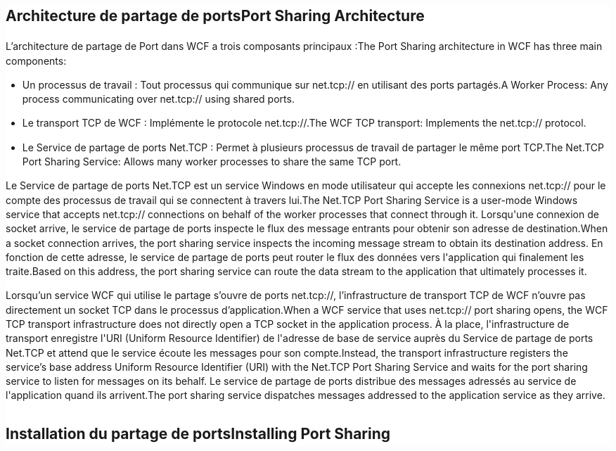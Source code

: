 ## <a name="port-sharing-architecture"></a><span data-ttu-id="184c3-121">Architecture de partage de ports</span><span class="sxs-lookup"><span data-stu-id="184c3-121">Port Sharing Architecture</span></span>  
 <span data-ttu-id="184c3-122">L’architecture de partage de Port dans WCF a trois composants principaux :</span><span class="sxs-lookup"><span data-stu-id="184c3-122">The Port Sharing architecture in WCF has three main components:</span></span>  
  
-   <span data-ttu-id="184c3-123">Un processus de travail : Tout processus qui communique sur net.tcp:// en utilisant des ports partagés.</span><span class="sxs-lookup"><span data-stu-id="184c3-123">A Worker Process: Any process communicating over net.tcp:// using shared ports.</span></span>  
  
-   <span data-ttu-id="184c3-124">Le transport TCP de WCF : Implémente le protocole net.tcp://.</span><span class="sxs-lookup"><span data-stu-id="184c3-124">The WCF TCP transport: Implements the net.tcp:// protocol.</span></span>  
  
-   <span data-ttu-id="184c3-125">Le Service de partage de ports Net.TCP : Permet à plusieurs processus de travail de partager le même port TCP.</span><span class="sxs-lookup"><span data-stu-id="184c3-125">The Net.TCP Port Sharing Service: Allows many worker processes to share the same TCP port.</span></span>  
  
 <span data-ttu-id="184c3-126">Le Service de partage de ports Net.TCP est un service Windows en mode utilisateur qui accepte les connexions net.tcp:// pour le compte des processus de travail qui se connectent à travers lui.</span><span class="sxs-lookup"><span data-stu-id="184c3-126">The Net.TCP Port Sharing Service is a user-mode Windows service that accepts net.tcp:// connections on behalf of the worker processes that connect through it.</span></span> <span data-ttu-id="184c3-127">Lorsqu'une connexion de socket arrive, le service de partage de ports inspecte le flux des message entrants pour obtenir son adresse de destination.</span><span class="sxs-lookup"><span data-stu-id="184c3-127">When a socket connection arrives, the port sharing service inspects the incoming message stream to obtain its destination address.</span></span> <span data-ttu-id="184c3-128">En fonction de cette adresse, le service de partage de ports peut router le flux des données vers l'application qui finalement les traite.</span><span class="sxs-lookup"><span data-stu-id="184c3-128">Based on this address, the port sharing service can route the data stream to the application that ultimately processes it.</span></span>  
  
 <span data-ttu-id="184c3-129">Lorsqu’un service WCF qui utilise le partage s’ouvre de ports net.tcp://, l’infrastructure de transport TCP de WCF n’ouvre pas directement un socket TCP dans le processus d’application.</span><span class="sxs-lookup"><span data-stu-id="184c3-129">When a WCF service that uses net.tcp:// port sharing opens, the WCF TCP transport infrastructure does not directly open a TCP socket in the application process.</span></span> <span data-ttu-id="184c3-130">À la place, l'infrastructure de transport enregistre l'URI (Uniform Resource Identifier) de l'adresse de base de service auprès du Service de partage de ports Net.TCP et attend que le service écoute les messages pour son compte.</span><span class="sxs-lookup"><span data-stu-id="184c3-130">Instead, the transport infrastructure registers the service’s base address Uniform Resource Identifier (URI) with the Net.TCP Port Sharing Service and waits for the port sharing service to listen for messages on its behalf.</span></span>  <span data-ttu-id="184c3-131">Le service de partage de ports distribue des messages adressés au service de l'application quand ils arrivent.</span><span class="sxs-lookup"><span data-stu-id="184c3-131">The port sharing service dispatches messages addressed to the application service as they arrive.</span></span>  
  
## <a name="installing-port-sharing"></a><span data-ttu-id="184c3-132">Installation du partage de ports</span><span class="sxs-lookup"><span data-stu-id="184c3-132">Installing Port Sharing</span></span>  